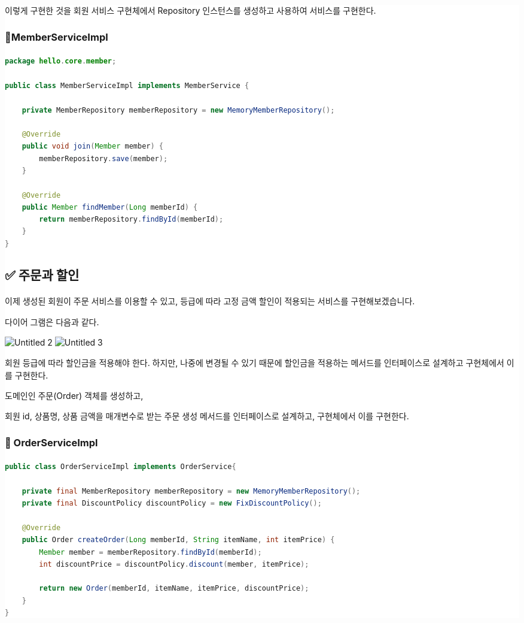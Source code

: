 이렇게 구현한 것을 회원 서비스 구현체에서 Repository 인스턴스를 생성하고 사용하여 서비스를 구현한다.

### 📁MemberServiceImpl

```java
package hello.core.member;

public class MemberServiceImpl implements MemberService {

    private MemberRepository memberRepository = new MemoryMemberRepository();

    @Override
    public void join(Member member) {
        memberRepository.save(member);
    }

    @Override
    public Member findMember(Long memberId) {
        return memberRepository.findById(memberId);
    }
}
```

 

## ✅ 주문과 할인

이제 생성된 회원이 주문 서비스를 이용할 수 있고, 등급에 따라 고정 금액 할인이 적용되는 서비스를 구현해보겠습니다.

다이어 그램은 다음과 같다.

![Untitled 2](https://github.com/user-attachments/assets/b95dbb7f-012f-418e-944b-356d87df24a7)
![Untitled 3](https://github.com/user-attachments/assets/25d18c27-6805-4325-8717-01a4b89e11b3)

회원 등급에 따라 할인금을 적용해야 한다. 하지만, 나중에 변경될 수 있기 때문에 할인금을 적용하는 메서드를 인터페이스로 설계하고 구현체에서 이를 구현한다.

도메인인 주문(Order) 객체를 생성하고, 

회원 id, 상품명, 상품 금액을 매개변수로 받는 주문 생성 메서드를 인터페이스로 설계하고, 구현체에서 이를 구현한다.

### 📁 OrderServiceImpl

```java
public class OrderServiceImpl implements OrderService{

    private final MemberRepository memberRepository = new MemoryMemberRepository();
    private final DiscountPolicy discountPolicy = new FixDiscountPolicy();

    @Override
    public Order createOrder(Long memberId, String itemName, int itemPrice) {
        Member member = memberRepository.findById(memberId);
        int discountPrice = discountPolicy.discount(member, itemPrice);

        return new Order(memberId, itemName, itemPrice, discountPrice);
    }
}
```
